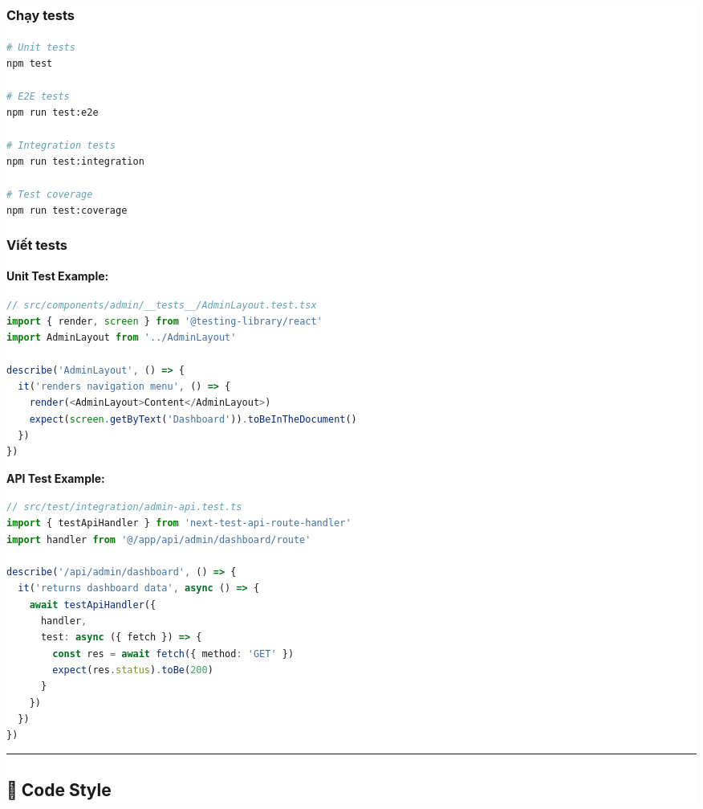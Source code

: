 ### Chạy tests
```bash
# Unit tests
npm test

# E2E tests
npm run test:e2e

# Integration tests
npm run test:integration

# Test coverage
npm run test:coverage
```

### Viết tests

**Unit Test Example:**
```typescript
// src/components/admin/__tests__/AdminLayout.test.tsx
import { render, screen } from '@testing-library/react'
import AdminLayout from '../AdminLayout'

describe('AdminLayout', () => {
  it('renders navigation menu', () => {
    render(<AdminLayout>Content</AdminLayout>)
    expect(screen.getByText('Dashboard')).toBeInTheDocument()
  })
})
```

**API Test Example:**
```typescript
// src/test/integration/admin-api.test.ts
import { testApiHandler } from 'next-test-api-route-handler'
import handler from '@/app/api/admin/dashboard/route'

describe('/api/admin/dashboard', () => {
  it('returns dashboard data', async () => {
    await testApiHandler({
      handler,
      test: async ({ fetch }) => {
        const res = await fetch({ method: 'GET' })
        expect(res.status).toBe(200)
      }
    })
  })
})
```

---

## 📝 Code Style
